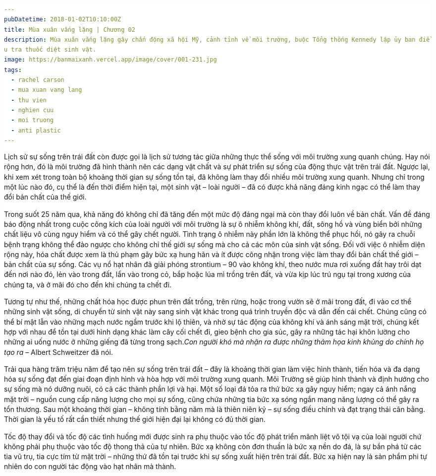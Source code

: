 ```yaml
---
pubDatetime: 2018-01-02T10:10:00Z
title: Mùa xuân vắng lặng | Chương 02
description: Mùa xuân vắng lặng gây chấn động xã hội Mỹ, cảnh tỉnh về môi trường, buộc Tổng thống Kennedy lập ủy ban điều tra thuốc diệt sinh vật.
image: https://banmaixanh.vercel.app/image/cover/001-231.jpg
tags:
  - rachel carson
  - mua xuan vang lang
  - thu vien
  - nghien cuu
  - moi truong
  - anti plastic
---
```


Lịch sử sự sống trên trái đất còn được gọi là lịch sử tương tác giữa những thực thể sống với môi trường xung quanh chúng. Hay nói rộng hơn, đó là môi trường đã hình thành nên các dạng vật chất và sự phát triển sự sống của động thực vật trên trái đất. Ngược lại, khi xem xét trong toàn bộ khoảng thời gian sự sống tồn tại, đã không làm thay đổi nhiều môi trường xung quanh. Nhưng chỉ trong một lúc nào đó, cụ thể là đến thời điểm hiện tại, một sinh vật – loài người – đã có được khả năng đáng kinh ngạc có thể làm thay đổi bản chất của thế giới.

Trong suốt 25 năm qua, khả năng đó không chỉ đã tăng đến một mức độ đáng ngại mà còn thay đổi luôn về bản chất. Vấn đề đáng báo động nhất trong cuộc công kích của loài người với môi trường là sự ô nhiễm không khí, đất, sông hồ và vùng biển bởi những chất liệu vô cùng nguy hiểm và có thể gây chết người. Tình trạng ô nhiễm này phần lớn là không thể phục hồi, nó gây ra chuỗi bệnh trạng không thể đảo ngược cho không chỉ thế giới sự sống mà cho cả các môn của sinh vật sống. Đối với việc ô nhiễm diện rộng này, hóa chất được xem là thủ phạm gây bức xạ hung hãn và ít được công nhận trong việc làm thay đổi bản chất thế giới – bản chất của sự sống. Các vụ nổ hạt nhân đã giải phóng strontium – 90 vào không khí, theo nước mưa rơi xuống đất hay trôi dạt đến nơi nào đó, lẻn vào trong đất, lẩn vào trong cỏ, bắp hoặc lúa mì trồng trên đất, và vừa kịp lúc trú ngụ tại trong xương của chúng ta, và ở mãi đó cho đến khi chúng ta chết đi.

Tương tự như thế, những chất hóa học được phun trên đất trồng, trên rừng, hoặc trong vườn sẽ ở mãi trong đất, đi vào cơ thể những sinh vật sống, di chuyển từ sinh vật này sang sinh vật khác trong quá trình truyền độc và dẫn đến cái chết. Chúng cũng có thể bí mật lẫn vào những mạch nước ngầm trước khi lộ thiên, và nhờ sự tác động của không khí và ánh sáng mặt trời, chúng kết hợp với nhau để tồn tại dưới hình dạng khác làm cây cối chết đi, gieo bệnh cho gia súc, gây ra những tác hại khôn lường cho những ai uống nước ở những giếng đã từng trong sạch._Con người khó mà nhận ra được những thảm họa kinh khủng do chính họ tạo ra_ – Albert Schweitzer đã nói.

Trải qua hàng trăm triệu năm để tạo nên sự sống trên trái đất – đây là khoảng thời gian làm việc hình thành, tiến hóa và đa dạng hóa sự sống đạt đến giai đoạn định hình và hòa hợp với môi trường xung quanh. Môi Trường sẽ giúp hình thành và định hướng cho sự sống mà nó dưỡng nuôi, có cả các thành phần lợi và hại. Một số loại đá tỏa ra thứ bức xạ gây nguy hiểm; ngay cả ánh nắng mặt trời – nguồn cung cấp năng lượng cho mọi sự sống, cũng chứa những tia bức xạ sóng ngắn mang năng lượng có thể gây ra tổn thương. Sau một khoảng thời gian – không tính bằng năm mà là thiên niên kỷ – sự sống điều chỉnh và đạt trạng thái cân bằng. Thời gian là yếu tố rất cần thiết nhưng thế giới hiện đại lại không có đủ thời gian.

Tốc độ thay đổi và tốc độ các tình huống mới được sinh ra phụ thuộc vào tốc độ phát triển mãnh liệt vô tội vạ của loài người chứ không phải phụ thuộc vào tốc độ thong thả của tự nhiên. Bức xạ không còn đơn thuần là bức xạ nền do đá, là sự bắn phá từ các tia vũ trụ, tia cực tím từ mặt trời – những thứ đã tồn tại trước khi sự sống xuất hiện trên trái đất. Bức xạ hiện nay là sản phẩm phi tự nhiên do con người tác động vào hạt nhân mà thành.
